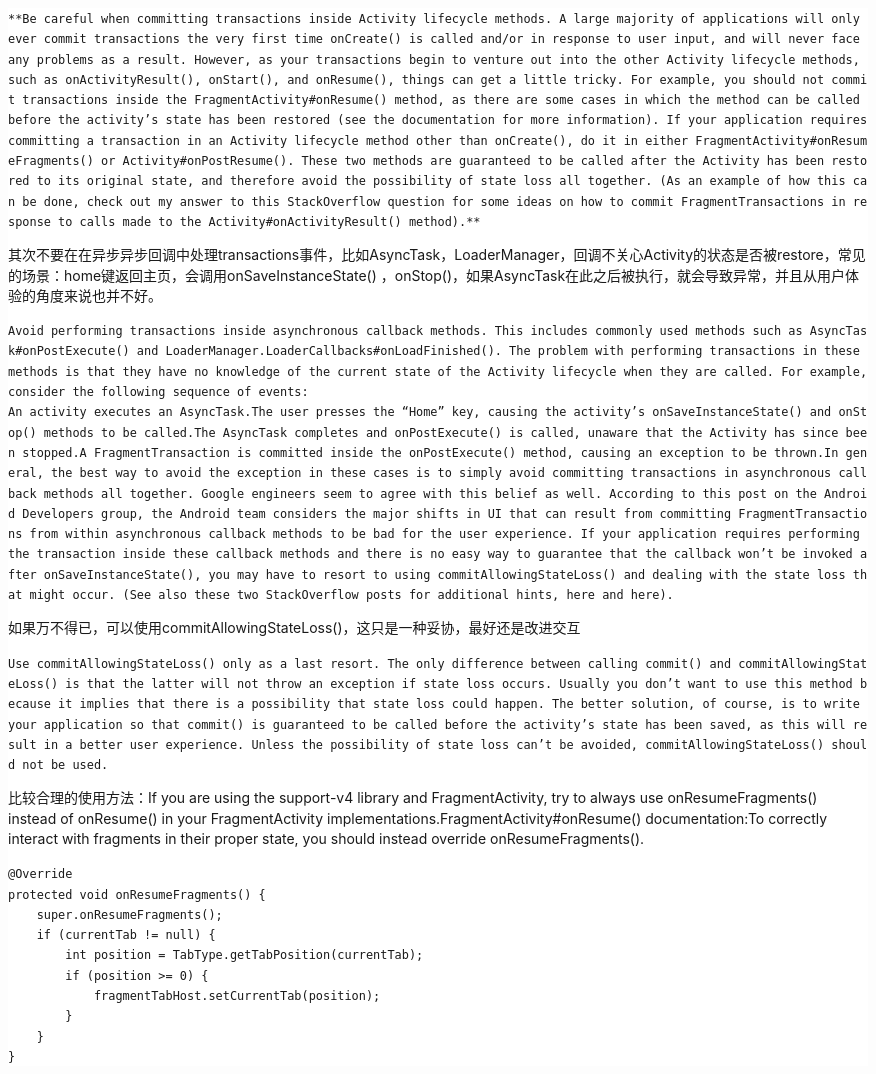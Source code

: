 	**Be careful when committing transactions inside Activity lifecycle methods. A large majority of applications will only ever commit transactions the very first time onCreate() is called and/or in response to user input, and will never face any problems as a result. However, as your transactions begin to venture out into the other Activity lifecycle methods, such as onActivityResult(), onStart(), and onResume(), things can get a little tricky. For example, you should not commit transactions inside the FragmentActivity#onResume() method, as there are some cases in which the method can be called before the activity’s state has been restored (see the documentation for more information). If your application requires committing a transaction in an Activity lifecycle method other than onCreate(), do it in either FragmentActivity#onResumeFragments() or Activity#onPostResume(). These two methods are guaranteed to be called after the Activity has been restored to its original state, and therefore avoid the possibility of state loss all together. (As an example of how this can be done, check out my answer to this StackOverflow question for some ideas on how to commit FragmentTransactions in response to calls made to the Activity#onActivityResult() method).**

其次不要在在异步异步回调中处理transactions事件，比如AsyncTask，LoaderManager，回调不关心Activity的状态是否被restore，常见的场景：home键返回主页，会调用onSaveInstanceState() ，onStop()，如果AsyncTask在此之后被执行，就会导致异常，并且从用户体验的角度来说也并不好。

	Avoid performing transactions inside asynchronous callback methods. This includes commonly used methods such as AsyncTask#onPostExecute() and LoaderManager.LoaderCallbacks#onLoadFinished(). The problem with performing transactions in these methods is that they have no knowledge of the current state of the Activity lifecycle when they are called. For example, consider the following sequence of events:
	An activity executes an AsyncTask.The user presses the “Home” key, causing the activity’s onSaveInstanceState() and onStop() methods to be called.The AsyncTask completes and onPostExecute() is called, unaware that the Activity has since been stopped.A FragmentTransaction is committed inside the onPostExecute() method, causing an exception to be thrown.In general, the best way to avoid the exception in these cases is to simply avoid committing transactions in asynchronous callback methods all together. Google engineers seem to agree with this belief as well. According to this post on the Android Developers group, the Android team considers the major shifts in UI that can result from committing FragmentTransactions from within asynchronous callback methods to be bad for the user experience. If your application requires performing the transaction inside these callback methods and there is no easy way to guarantee that the callback won’t be invoked after onSaveInstanceState(), you may have to resort to using commitAllowingStateLoss() and dealing with the state loss that might occur. (See also these two StackOverflow posts for additional hints, here and here).

如果万不得已，可以使用commitAllowingStateLoss()，这只是一种妥协，最好还是改进交互

	Use commitAllowingStateLoss() only as a last resort. The only difference between calling commit() and commitAllowingStateLoss() is that the latter will not throw an exception if state loss occurs. Usually you don’t want to use this method because it implies that there is a possibility that state loss could happen. The better solution, of course, is to write your application so that commit() is guaranteed to be called before the activity’s state has been saved, as this will result in a better user experience. Unless the possibility of state loss can’t be avoided, commitAllowingStateLoss() should not be used.

比较合理的使用方法：If you are using the support-v4 library and FragmentActivity, try to always use onResumeFragments() instead of onResume() in your FragmentActivity implementations.FragmentActivity#onResume() documentation:To correctly interact with fragments in their proper state, you should instead override onResumeFragments().

    @Override
    protected void onResumeFragments() {
        super.onResumeFragments();
        if (currentTab != null) {
            int position = TabType.getTabPosition(currentTab);
            if (position >= 0) {
                fragmentTabHost.setCurrentTab(position);
            }
        }
    }     
